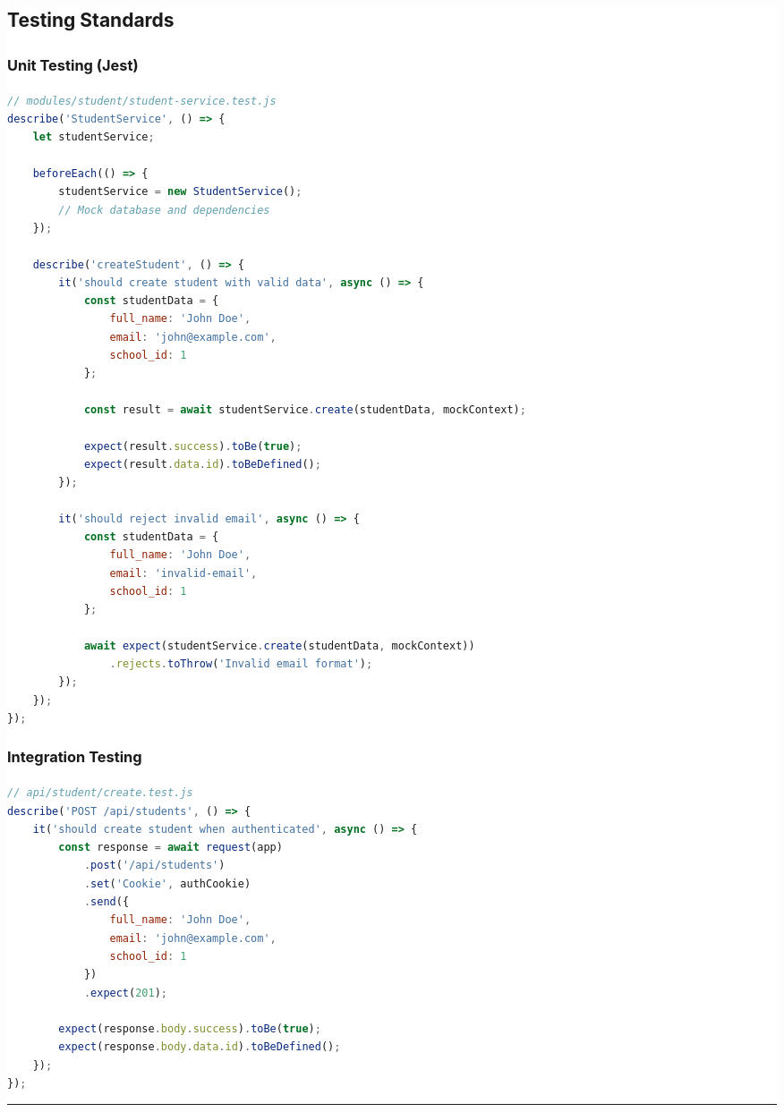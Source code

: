 ## Testing Standards

### Unit Testing (Jest)
```javascript
// modules/student/student-service.test.js
describe('StudentService', () => {
    let studentService;
    
    beforeEach(() => {
        studentService = new StudentService();
        // Mock database and dependencies
    });
    
    describe('createStudent', () => {
        it('should create student with valid data', async () => {
            const studentData = {
                full_name: 'John Doe',
                email: 'john@example.com',
                school_id: 1
            };
            
            const result = await studentService.create(studentData, mockContext);
            
            expect(result.success).toBe(true);
            expect(result.data.id).toBeDefined();
        });
        
        it('should reject invalid email', async () => {
            const studentData = {
                full_name: 'John Doe',
                email: 'invalid-email',
                school_id: 1
            };
            
            await expect(studentService.create(studentData, mockContext))
                .rejects.toThrow('Invalid email format');
        });
    });
});
```

### Integration Testing
```javascript
// api/student/create.test.js
describe('POST /api/students', () => {
    it('should create student when authenticated', async () => {
        const response = await request(app)
            .post('/api/students')
            .set('Cookie', authCookie)
            .send({
                full_name: 'John Doe',
                email: 'john@example.com',
                school_id: 1
            })
            .expect(201);
            
        expect(response.body.success).toBe(true);
        expect(response.body.data.id).toBeDefined();
    });
});
```

---